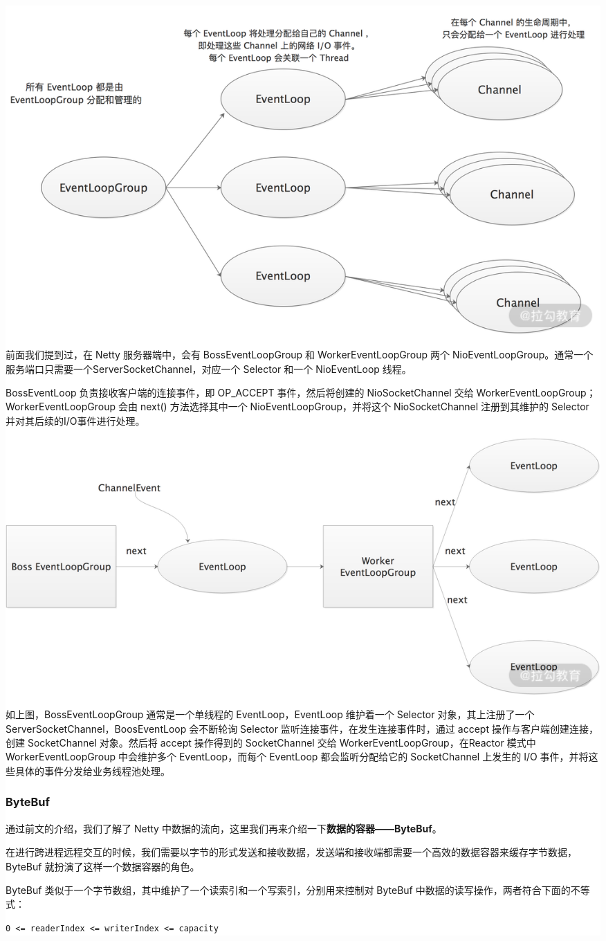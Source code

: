 <p><img src="assets/CgqCHl9IloyAHiBiAALeke8Ln5c195.png" alt="Drawing 4.png" /></p>
<p>前面我们提到过，在 Netty 服务器端中，会有 BossEventLoopGroup 和 WorkerEventLoopGroup 两个 NioEventLoopGroup。通常一个服务端口只需要一个ServerSocketChannel，对应一个 Selector 和一个 NioEventLoop 线程。</p>
<p>BossEventLoop 负责接收客户端的连接事件，即 OP_ACCEPT 事件，然后将创建的 NioSocketChannel 交给 WorkerEventLoopGroup； WorkerEventLoopGroup 会由 next() 方法选择其中一个 NioEventLoopGroup，并将这个 NioSocketChannel 注册到其维护的 Selector 并对其后续的I/O事件进行处理。</p>
<p><img src="assets/CgqCHl9RrYCAVrHFAAF5lFo-Hgc219.png" alt="image" /></p>
<p>如上图，BossEventLoopGroup 通常是一个单线程的 EventLoop，EventLoop 维护着一个 Selector 对象，其上注册了一个 ServerSocketChannel，BoosEventLoop 会不断轮询 Selector 监听连接事件，在发生连接事件时，通过 accept 操作与客户端创建连接，创建 SocketChannel 对象。然后将 accept 操作得到的 SocketChannel 交给 WorkerEventLoopGroup，在Reactor 模式中 WorkerEventLoopGroup 中会维护多个 EventLoop，而每个 EventLoop 都会监听分配给它的 SocketChannel 上发生的 I/O 事件，并将这些具体的事件分发给业务线程池处理。</p>
<h3>ByteBuf</h3>
<p>通过前文的介绍，我们了解了 Netty 中数据的流向，这里我们再来介绍一下<strong>数据的容器——ByteBuf</strong>。</p>
<p>在进行跨进程远程交互的时候，我们需要以字节的形式发送和接收数据，发送端和接收端都需要一个高效的数据容器来缓存字节数据，ByteBuf 就扮演了这样一个数据容器的角色。</p>
<p>ByteBuf 类似于一个字节数组，其中维护了一个读索引和一个写索引，分别用来控制对 ByteBuf 中数据的读写操作，两者符合下面的不等式：</p>
<pre><code>0 &lt;= readerIndex &lt;= writerIndex &lt;= capacity
</code></pre>